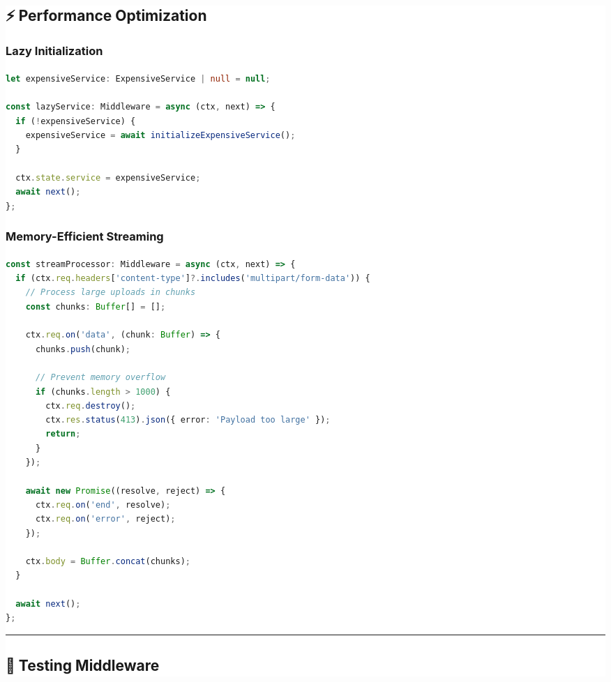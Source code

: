 
## ⚡ **Performance Optimization**

### **Lazy Initialization**

```typescript
let expensiveService: ExpensiveService | null = null;

const lazyService: Middleware = async (ctx, next) => {
  if (!expensiveService) {
    expensiveService = await initializeExpensiveService();
  }

  ctx.state.service = expensiveService;
  await next();
};
```

### **Memory-Efficient Streaming**

```typescript
const streamProcessor: Middleware = async (ctx, next) => {
  if (ctx.req.headers['content-type']?.includes('multipart/form-data')) {
    // Process large uploads in chunks
    const chunks: Buffer[] = [];

    ctx.req.on('data', (chunk: Buffer) => {
      chunks.push(chunk);

      // Prevent memory overflow
      if (chunks.length > 1000) {
        ctx.req.destroy();
        ctx.res.status(413).json({ error: 'Payload too large' });
        return;
      }
    });

    await new Promise((resolve, reject) => {
      ctx.req.on('end', resolve);
      ctx.req.on('error', reject);
    });

    ctx.body = Buffer.concat(chunks);
  }

  await next();
};
```

---

## 🧪 **Testing Middleware**
